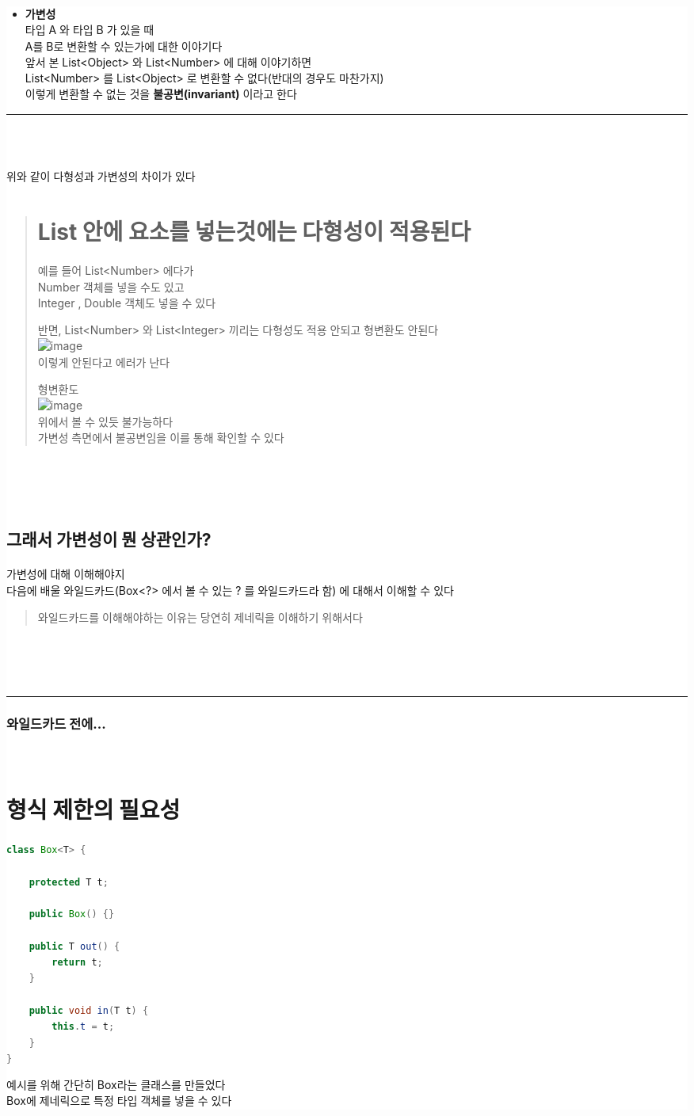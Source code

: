 - **가변성**  
타입 A 와 타입 B 가 있을 때  
A를 B로 변환할 수 있는가에 대한 이야기다  
앞서 본 List\<Object\> 와 List\<Number\> 에 대해 이야기하면  
List\<Number\> 를 List\<Object\> 로 변환할 수 없다(반대의 경우도 마찬가지)    
이렇게 변환할 수 없는 것을 **불공변(invariant)** 이라고 한다  
  
---
  
<br><br>  
  
위와 같이 다형성과 가변성의 차이가 있다  
  
> # List 안에 요소를 넣는것에는 다형성이 적용된다   
> 예를 들어 List\<Number\> 에다가   
> Number 객체를 넣을 수도 있고   
> Integer , Double 객체도 넣을 수 있다   
>    
> 반면, List\<Number\> 와 List\<Integer\> 끼리는 다형성도 적용 안되고 형변환도 안된다   
> ![image](https://user-images.githubusercontent.com/101965836/198885037-357feec2-6395-40a7-8ce9-1405d3db3a00.png)  
> 이렇게 안된다고 에러가 난다  
>   
> 형변환도  
> ![image](https://user-images.githubusercontent.com/101965836/198885154-7e855803-fb1d-4403-b256-14b9cce8319e.png)  
> 위에서 볼 수 있듯 불가능하다  
> 가변성 측면에서 불공변임을 이를 통해 확인할 수 있다  
  
<br><br><br>  
  
## 그래서 가변성이 뭔 상관인가?  
가변성에 대해 이해해야지   
다음에 배울 와일드카드(Box\<?\> 에서 볼 수 있는 ? 를 와일드카드라 함) 에 대해서 이해할 수 있다    

> 와일드카드를 이해해야하는 이유는 당연히 제네릭을 이해하기 위해서다   
  
<br><br><br>  
  
---
    
### 와일드카드 전에...
  
<br>
  
# 형식 제한의 필요성  
  
```java
class Box<T> {

    protected T t;

    public Box() {}

    public T out() {
        return t;
    }

    public void in(T t) {
        this.t = t;
    }
}
```
예시를 위해 간단히 Box라는 클래스를 만들었다  
Box에 제네릭으로 특정 타입 객체를 넣을 수 있다  
  